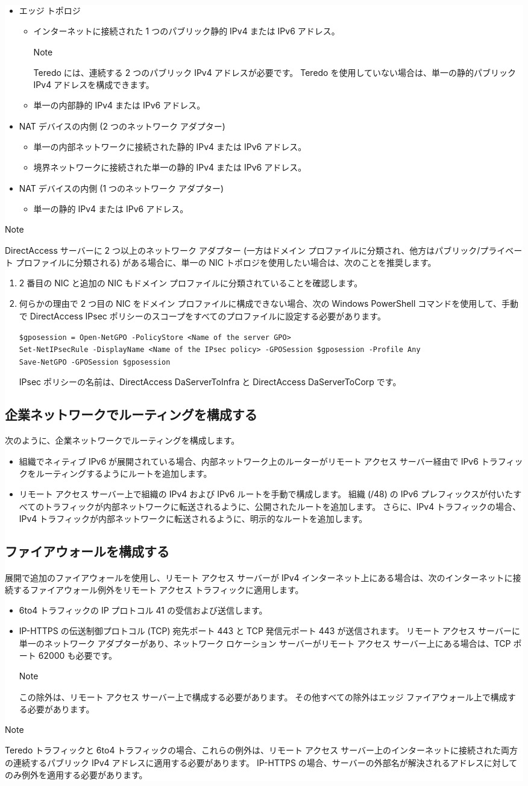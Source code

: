 -   エッジ トポロジ  
  
    -   インターネットに接続された 1 つのパブリック静的 IPv4 または IPv6 アドレス。  
  
        > [!NOTE]  
        > Teredo には、連続する 2 つのパブリック IPv4 アドレスが必要です。 Teredo を使用していない場合は、単一の静的パブリック IPv4 アドレスを構成できます。  
  
    -   単一の内部静的 IPv4 または IPv6 アドレス。  
  
-   NAT デバイスの内側 (2 つのネットワーク アダプター)  
  
    -   単一の内部ネットワークに接続された静的 IPv4 または IPv6 アドレス。  
  
    -   境界ネットワークに接続された単一の静的 IPv4 または IPv6 アドレス。  
  
-   NAT デバイスの内側 (1 つのネットワーク アダプター)  
  
    -   単一の静的 IPv4 または IPv6 アドレス。  
  
> [!NOTE]  
> DirectAccess サーバーに 2 つ以上のネットワーク アダプター (一方はドメイン プロファイルに分類され、他方はパブリック/プライベート プロファイルに分類される) がある場合に、単一の NIC トポロジを使用したい場合は、次のことを推奨します。  
>   
> 1.  2 番目の NIC と追加の NIC もドメイン プロファイルに分類されていることを確認します。  
> 2.  何らかの理由で 2 つ目の NIC をドメイン プロファイルに構成できない場合、次の Windows PowerShell コマンドを使用して、手動で DirectAccess IPsec ポリシーのスコープをすべてのプロファイルに設定する必要があります。  
>   
>     ```  
>     $gposession = Open-NetGPO -PolicyStore <Name of the server GPO>  
>     Set-NetIPsecRule -DisplayName <Name of the IPsec policy> -GPOSession $gposession -Profile Any  
>     Save-NetGPO -GPOSession $gposession  
>     ```  
>   
>     IPsec ポリシーの名前は、DirectAccess DaServerToInfra と DirectAccess DaServerToCorp です。  
  
## <a name="ConfigRouting"></a>企業ネットワークでルーティングを構成する  
次のように、企業ネットワークでルーティングを構成します。  
  
-   組織でネィティブ IPv6 が展開されている場合、内部ネットワーク上のルーターがリモート アクセス サーバー経由で IPv6 トラフィックをルーティングするようにルートを追加します。  
  
-   リモート アクセス サーバー上で組織の IPv4 および IPv6 ルートを手動で構成します。 組織 (/48) の IPv6 プレフィックスが付いたすべてのトラフィックが内部ネットワークに転送されるように、公開されたルートを追加します。 さらに、IPv4 トラフィックの場合、IPv4 トラフィックが内部ネットワークに転送されるように、明示的なルートを追加します。  
  
## <a name="ConfigFirewalls"></a>ファイアウォールを構成する  
展開で追加のファイアウォールを使用し、リモート アクセス サーバーが IPv4 インターネット上にある場合は、次のインターネットに接続するファイアウォール例外をリモート アクセス トラフィックに適用します。  
  
-   6to4 トラフィックの IP プロトコル 41 の受信および送信します。  
  
-   IP-HTTPS の伝送制御プロトコル (TCP) 宛先ポート 443 と TCP 発信元ポート 443 が送信されます。 リモート アクセス サーバーに単一のネットワーク アダプターがあり、ネットワーク ロケーション サーバーがリモート アクセス サーバー上にある場合は、TCP ポート 62000 も必要です。  
  
    > [!NOTE]  
    > この除外は、リモート アクセス サーバー上で構成する必要があります。 その他すべての除外はエッジ ファイアウォール上で構成する必要があります。  
  
> [!NOTE]  
> Teredo トラフィックと 6to4 トラフィックの場合、これらの例外は、リモート アクセス サーバー上のインターネットに接続された両方の連続するパブリック IPv4 アドレスに適用する必要があります。 IP-HTTPS の場合、サーバーの外部名が解決されるアドレスに対してのみ例外を適用する必要があります。  
  